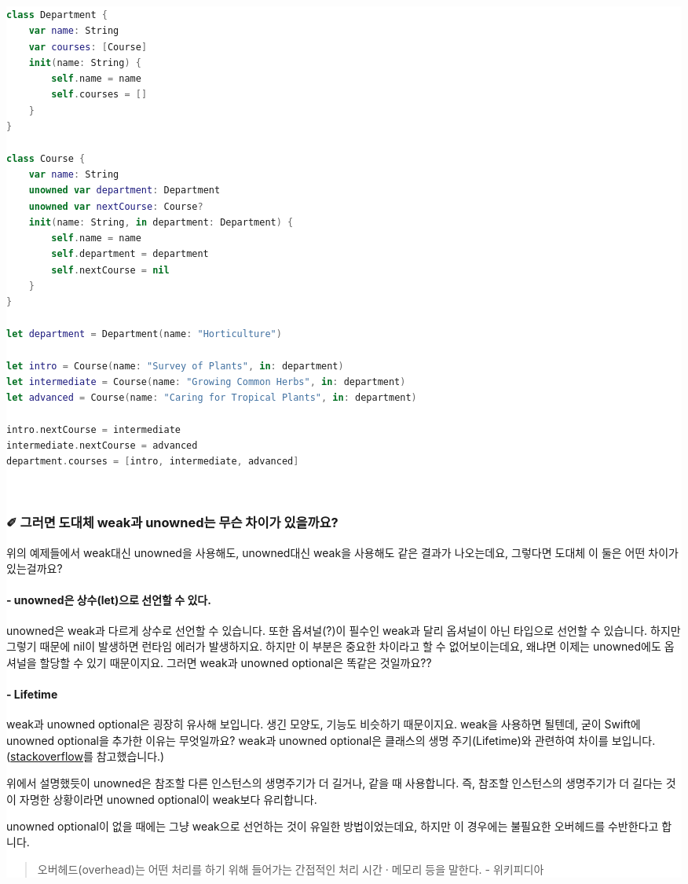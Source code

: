 ```swift
class Department {
    var name: String
    var courses: [Course]
    init(name: String) {
        self.name = name
        self.courses = []
    }
}

class Course {
    var name: String
    unowned var department: Department
    unowned var nextCourse: Course?
    init(name: String, in department: Department) {
        self.name = name
        self.department = department
        self.nextCourse = nil
    }
}

let department = Department(name: "Horticulture")

let intro = Course(name: "Survey of Plants", in: department)
let intermediate = Course(name: "Growing Common Herbs", in: department)
let advanced = Course(name: "Caring for Tropical Plants", in: department)

intro.nextCourse = intermediate
intermediate.nextCourse = advanced
department.courses = [intro, intermediate, advanced]
```
<br>

### ✐ 그러면 도대체 weak과 unowned는 무슨 차이가 있을까요?
위의 예제들에서 weak대신 unowned을 사용해도, unowned대신 weak을 사용해도 같은 결과가 나오는데요, 그렇다면 도대체 이 둘은 어떤 차이가 있는걸까요? <br>

#### - unowned은 상수(let)으로 선언할 수 있다.
unowned은 weak과 다르게 상수로 선언할 수 있습니다. 또한 옵셔널(?)이 필수인 weak과 달리 옵셔널이 아닌 타입으로 선언할 수 있습니다. 하지만 그렇기 때문에 nil이 발생하면 런타임 에러가 발생하지요. 하지만 이  부분은 중요한 차이라고 할 수 없어보이는데요, 왜냐면 이제는 unowned에도 옵셔널을 할당할 수 있기 때문이지요. 그러면 weak과 unowned optional은 똑같은 것일까요?? <br>

#### - Lifetime
weak과 unowned optional은 굉장히 유사해 보입니다. 생긴  모양도, 기능도 비슷하기 때문이지요. weak을 사용하면 될텐데, 굳이 Swift에 unowned optional을 추가한 이유는 무엇일까요? weak과 unowned optional은 클래스의 생명 주기(Lifetime)와 관련하여 차이를 보입니다. ([stackoverflow](https://stackoverflow.com/questions/54852878/optional-unowned-reference-versus-weak-in-swift-5-0)를 참고했습니다.) <br>

위에서 설명했듯이 unowned은 참조할 다른 인스턴스의 생명주기가 더 길거나, 같을 때 사용합니다. 즉, 참조할 인스턴스의 생명주기가 더 길다는 것이 자명한 상황이라면 unowned optional이 weak보다 유리합니다. <br>

unowned optional이 없을 때에는 그냥 weak으로 선언하는 것이 유일한 방법이었는데요, 하지만 이 경우에는 불필요한 오버헤드를 수반한다고 합니다. <br>

>오버헤드(overhead)는 어떤 처리를 하기 위해 들어가는 간접적인 처리 시간 · 메모리 등을 말한다. - 위키피디아
